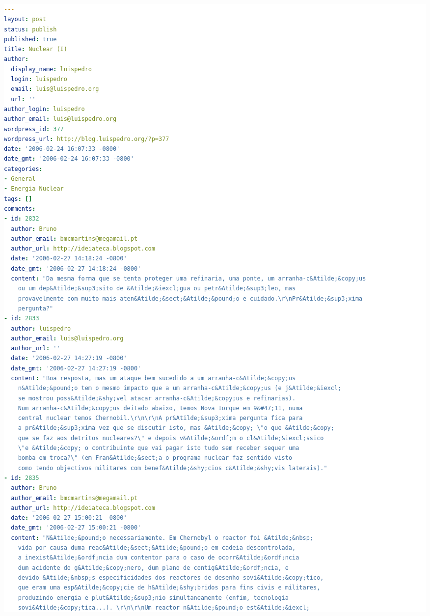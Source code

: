 ```yaml
---
layout: post
status: publish
published: true
title: Nuclear (I)
author:
  display_name: luispedro
  login: luispedro
  email: luis@luispedro.org
  url: ''
author_login: luispedro
author_email: luis@luispedro.org
wordpress_id: 377
wordpress_url: http://blog.luispedro.org/?p=377
date: '2006-02-24 16:07:33 -0800'
date_gmt: '2006-02-24 16:07:33 -0800'
categories:
- General
- Energia Nuclear
tags: []
comments:
- id: 2832
  author: Bruno
  author_email: bmcmartins@megamail.pt
  author_url: http://ideiateca.blogspot.com
  date: '2006-02-27 14:18:24 -0800'
  date_gmt: '2006-02-27 14:18:24 -0800'
  content: "Da mesma forma que se tenta proteger uma refinaria, uma ponte, um arranha-c&Atilde;&copy;us
    ou um dep&Atilde;&sup3;sito de &Atilde;&iexcl;gua ou petr&Atilde;&sup3;leo, mas
    provavelmente com muito mais aten&Atilde;&sect;&Atilde;&pound;o e cuidado.\r\nPr&Atilde;&sup3;xima
    pergunta?"
- id: 2833
  author: luispedro
  author_email: luis@luispedro.org
  author_url: ''
  date: '2006-02-27 14:27:19 -0800'
  date_gmt: '2006-02-27 14:27:19 -0800'
  content: "Boa resposta, mas um ataque bem sucedido a um arranha-c&Atilde;&copy;us
    n&Atilde;&pound;o tem o mesmo impacto que a um arranha-c&Atilde;&copy;us (e j&Atilde;&iexcl;
    se mostrou poss&Atilde;&shy;vel atacar arranha-c&Atilde;&copy;us e refinarias).
    Num arranha-c&Atilde;&copy;us deitado abaixo, temos Nova Iorque em 9&#47;11, numa
    central nuclear temos Chernobil.\r\n\r\nA pr&Atilde;&sup3;xima pergunta fica para
    a pr&Atilde;&sup3;xima vez que se discutir isto, mas &Atilde;&copy; \"o que &Atilde;&copy;
    que se faz aos detritos nucleares?\" e depois v&Atilde;&ordf;m o cl&Atilde;&iexcl;ssico
    \"e &Atilde;&copy; o contribuinte que vai pagar isto tudo sem receber sequer uma
    bomba em troca?\" (em Fran&Atilde;&sect;a o programa nuclear faz sentido visto
    como tendo objectivos militares com benef&Atilde;&shy;cios c&Atilde;&shy;vis laterais)."
- id: 2835
  author: Bruno
  author_email: bmcmartins@megamail.pt
  author_url: http://ideiateca.blogspot.com
  date: '2006-02-27 15:00:21 -0800'
  date_gmt: '2006-02-27 15:00:21 -0800'
  content: "N&Atilde;&pound;o necessariamente. Em Chernobyl o reactor foi &Atilde;&nbsp;
    vida por causa duma reac&Atilde;&sect;&Atilde;&pound;o em cadeia descontrolada,
    a inexist&Atilde;&ordf;ncia dum contentor para o caso de ocorr&Atilde;&ordf;ncia
    dum acidente do g&Atilde;&copy;nero, dum plano de contig&Atilde;&ordf;ncia, e
    devido &Atilde;&nbsp;s especificidades dos reactores de desenho sovi&Atilde;&copy;tico,
    que eram uma esp&Atilde;&copy;cie de h&Atilde;&shy;bridos para fins civis e militares,
    produzindo energia e plut&Atilde;&sup3;nio simultaneamente (enfim, tecnologia
    sovi&Atilde;&copy;tica...). \r\n\r\nUm reactor n&Atilde;&pound;o est&Atilde;&iexcl;
```